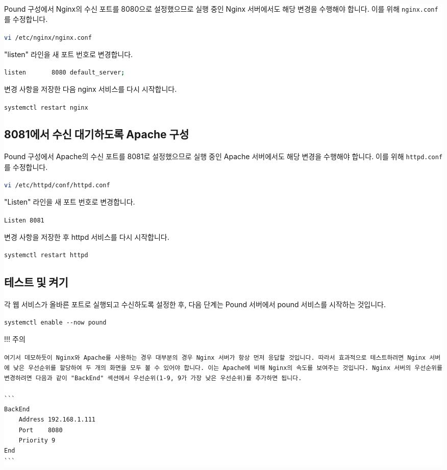 Pound 구성에서 Nginx의 수신 포트를 8080으로 설정했으므로 실행 중인 Nginx 서버에서도 해당 변경을 수행해야 합니다. 이를 위해 `nginx.conf`를 수정합니다.

```bash
vi /etc/nginx/nginx.conf
```

"listen" 라인을 새 포트 번호로 변경합니다.

```bash
listen       8080 default_server;
```

변경 사항을 저장한 다음 nginx 서비스를 다시 시작합니다.

```
systemctl restart nginx
```

## 8081에서 수신 대기하도록 Apache 구성

Pound 구성에서 Apache의 수신 포트를 8081로 설정했으므로 실행 중인 Apache 서버에서도 해당 변경을 수행해야 합니다. 이를 위해 `httpd.conf`를 수정합니다.

```bash
vi /etc/httpd/conf/httpd.conf
```

"Listen" 라인을 새 포트 번호로 변경합니다.

```bash
Listen 8081
```

변경 사항을 저장한 후 httpd 서비스를 다시 시작합니다.

```
systemctl restart httpd
```

## 테스트 및 켜기

각 웹 서비스가 올바른 포트로 실행되고 수신하도록 설정한 후, 다음 단계는 Pound 서버에서 pound 서비스를 시작하는 것입니다.

```
systemctl enable --now pound
```

!!! 주의

    여기서 데모하듯이 Nginx와 Apache를 사용하는 경우 대부분의 경우 Nginx 서버가 항상 먼저 응답할 것입니다. 따라서 효과적으로 테스트하려면 Nginx 서버에 낮은 우선순위를 할당하여 두 개의 화면을 모두 볼 수 있어야 합니다. 이는 Apache에 비해 Nginx의 속도를 보여주는 것입니다. Nginx 서버의 우선순위를 변경하려면 다음과 같이 "BackEnd" 섹션에서 우선순위(1-9, 9가 가장 낮은 우선순위)를 추가하면 됩니다.

    ```
    BackEnd
        Address 192.168.1.111
        Port    8080
        Priority 9
    End
    ```
